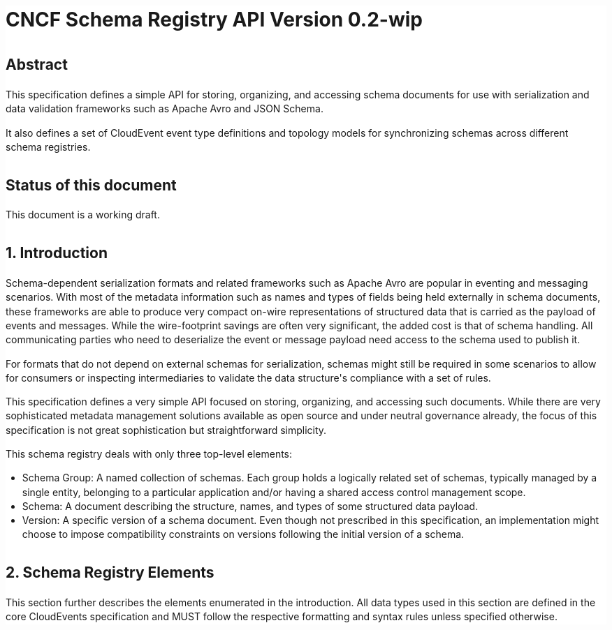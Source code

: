 # CNCF Schema Registry API Version 0.2-wip

## Abstract

This specification defines a simple API for storing, organizing, and accessing
schema documents for use with serialization and data validation frameworks such
as Apache Avro and JSON Schema.

It also defines a set of CloudEvent event type definitions and topology models
for synchronizing schemas across different schema registries.

## Status of this document

This document is a working draft.

## 1. Introduction

Schema-dependent serialization formats and related frameworks such as Apache
Avro are popular in eventing and messaging scenarios. With most of the metadata
information such as names and types of fields being held externally in schema
documents, these frameworks are able to produce very compact on-wire
representations of structured data that is carried as the payload of events and
messages. While the wire-footprint savings are often very significant, the added
cost is that of schema handling. All communicating parties who need to
deserialize the event or message payload need access to the schema used to
publish it.

For formats that do not depend on external schemas for serialization, schemas
might still be required in some scenarios to allow for consumers or inspecting
intermediaries to validate the data structure's compliance with a set of rules.

This specification defines a very simple API focused on storing, organizing, and
accessing such documents. While there are very sophisticated metadata management
solutions available as open source and under neutral governance already, the focus
of this specification is not great sophistication but straightforward simplicity.

This schema registry deals with only three top-level elements:

- Schema Group: A named collection of schemas. Each group holds a logically
  related set of schemas, typically managed by a single entity, belonging to a
  particular application and/or having a shared access control management scope.
- Schema: A document describing the structure, names, and types of some
  structured data payload.
- Version: A specific version of a schema document. Even though not prescribed
  in this specification, an implementation might choose to impose compatibility
  constraints on versions following the initial version of a schema.

## 2. Schema Registry Elements

This section further describes the elements enumerated in the introduction. All
data types used in this section are defined in the core CloudEvents
specification and MUST follow the respective formatting and syntax rules unless
specified otherwise.
